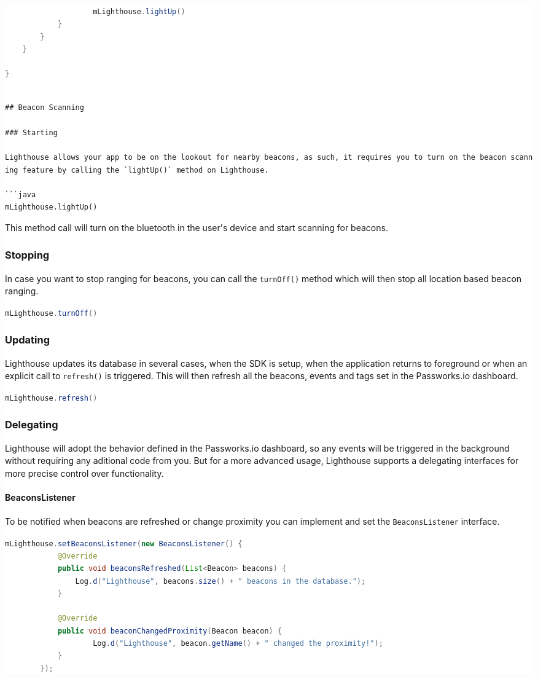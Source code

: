 ```java
					mLighthouse.lightUp()
            } 
        }
    }
    
}
```


```

## Beacon Scanning

### Starting

Lighthouse allows your app to be on the lookout for nearby beacons, as such, it requires you to turn on the beacon scanning feature by calling the `lightUp()` method on Lighthouse.

```java
mLighthouse.lightUp()
```

This method call will turn on the bluetooth in the user's device and start scanning for beacons.

### Stopping

In case you want to stop ranging for beacons, you can call the `turnOff()` method which will then stop all location based beacon ranging.

```java
mLighthouse.turnOff()
```


### Updating

Lighthouse updates its database in several cases, when the SDK is setup, when the application returns to foreground or when an explicit call to `refresh()` is triggered. This will then refresh all the beacons, events and tags set in the Passworks.io dashboard.

```java
mLighthouse.refresh()
```

### Delegating

Lighthouse will adopt the behavior defined in the Passworks.io dashboard, so any events will be triggered in the background without requiring any aditional code from you. But for a more advanced usage, Lighthouse supports a delegating interfaces for more precise control over functionality.

#### BeaconsListener

To be notified when beacons are refreshed or change proximity you can implement and set the `BeaconsListener` interface.

```java
mLighthouse.setBeaconsListener(new BeaconsListener() {
            @Override
            public void beaconsRefreshed(List<Beacon> beacons) {
                Log.d("Lighthouse", beacons.size() + " beacons in the database.");
            }

            @Override
            public void beaconChangedProximity(Beacon beacon) {
					Log.d("Lighthouse", beacon.getName() + " changed the proximity!");
            }
        });
```
